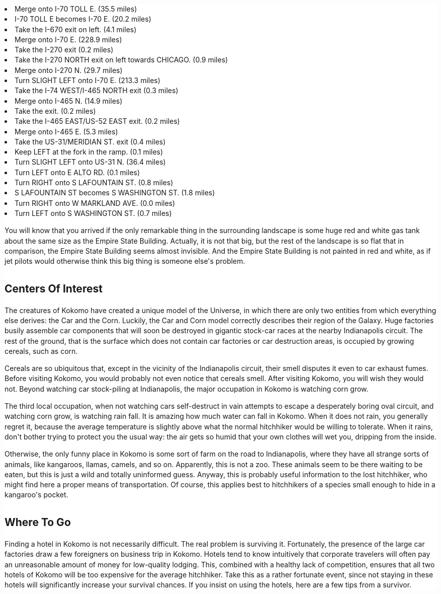 <li value="16">Merge onto I-70 TOLL E. (35.5 miles)</li>
<li value="17">I-70 TOLL E becomes I-70 E. (20.2 miles)</li>
<li value="18">Take the I-670 exit on left. (4.1 miles)</li>
<li value="19">Merge onto I-70 E. (228.9 miles)</li>
<li value="20">Take the I-270 exit (0.2 miles)</li>
<li value="21">Take the I-270 NORTH exit on left towards CHICAGO. (0.9 miles)</li>
<li value="22">Merge onto I-270 N. (29.7 miles)</li>
<li value="23">Turn SLIGHT LEFT onto I-70 E. (213.3 miles)</li>
<li value="24">Take the I-74 WEST/I-465 NORTH exit (0.3 miles)</li>
<li value="25">Merge onto I-465 N. (14.9 miles)</li>
<li value="26">Take the exit. (0.2 miles)</li>
<li value="27">Take the I-465 EAST/US-52 EAST exit. (0.2 miles)</li>
<li value="28">Merge onto I-465 E. (5.3 miles)</li>
<li value="29">Take the US-31/MERIDIAN ST. exit (0.4 miles)</li>
<li value="30">Keep LEFT at the fork in the ramp. (0.1 miles)</li>
<li value="31">Turn SLIGHT LEFT onto US-31 N. (36.4 miles)</li>
<li value="32">Turn LEFT onto E ALTO RD. (0.1 miles)</li>
<li value="33">Turn RIGHT onto S LAFOUNTAIN ST. (0.8 miles)</li>
<li value="34">S LAFOUNTAIN ST becomes S WASHINGTON ST. (1.8 miles)</li>
<li value="35">Turn RIGHT onto W MARKLAND AVE. (0.0 miles)</li>
<li value="36">Turn LEFT onto S WASHINGTON ST. (0.7 miles)</li>
</ol>
<p>You will know that you arrived if the only remarkable thing in the surrounding landscape is some huge red and white gas tank about the same size as the Empire State Building. Actually, it is not that big, but the rest of the landscape is so flat that in comparison, the Empire State Building seems almost invisible. And the Empire State Building is not painted in red and white, as if jet pilots would otherwise think this big thing is someone else's problem.</p>
<h2>Centers Of Interest</h2>
<p>The creatures of Kokomo have created a unique model of the Universe, in which there are only two entities from which everything else derives: the Car and the Corn. Luckily, the Car and Corn model correctly describes their region of the Galaxy. Huge factories busily assemble car components that will soon be destroyed in gigantic stock-car races at the nearby Indianapolis circuit. The rest of the ground, that is the surface which does not contain car factories or car destruction areas, is occupied by growing cereals, such as corn.</p>
<p>Cereals are so ubiquitous that, except in the vicinity of the Indianapolis circuit, their smell disputes it even to car exhaust fumes. Before visiting Kokomo, you would probably not even notice that cereals smell. After visiting Kokomo, you will wish they would not. Beyond watching car stock-piling at Indianapolis, the major occupation in Kokomo is watching corn grow.</p>
<p>The third local occupation, when not watching cars self-destruct in vain attempts to escape a desperately boring oval circuit, and watching corn grow, is watching rain fall. It is amazing how much water can fall in Kokomo. When it does not rain, you generally regret it, because the average temperature is slightly above what the normal hitchhiker would be willing to tolerate. When it rains, don't bother trying to protect you the usual way: the air gets so humid that your own clothes will wet you, dripping from the inside.</p>
<p>Otherwise, the only funny place in Kokomo is some sort of farm on the road to Indianapolis, where they have all strange sorts of animals, like kangaroos, llamas, camels, and so on. Apparently, this is not a zoo. These animals seem to be there waiting to be eaten, but this is just a wild and totally uninformed guess. Anyway, this is probably useful information to the lost hitchhiker, who might find here a proper means of transportation. Of course, this applies best to hitchhikers of a species small enough to hide in a kangaroo's pocket.</p>
<h2>Where To Go</h2>
<p>Finding a hotel in Kokomo is not necessarily difficult. The real problem is surviving it. Fortunately, the presence of the large car factories draw a few foreigners on business trip in Kokomo. Hotels tend to know intuitively that corporate travelers will often pay an unreasonable amount of money for low-quality lodging. This, combined with a healthy lack of competition, ensures that all two hotels of Kokomo will be too expensive for the average hitchhiker. Take this as a rather fortunate event, since not staying in these hotels will significantly increase your survival chances. If you insist on using the hotels, here are a few tips from a survivor.</p>